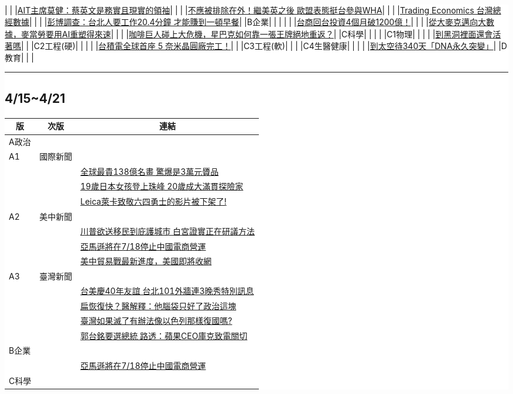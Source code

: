 |  |  |[AIT主席莫健：蔡英文是務實且現實的領袖](https://moptt.tw/p/Gossiping.M.1554950329.A.B76)|
|  |  |[不應被排除在外！繼美英之後 歐盟表態挺台參與WHA](https://moptt.tw/p/Gossiping.M.1555039363.A.06F)|
|  |  |[Trading Economics 台灣總經數據](https://moptt.tw/p/Gossiping.M.1555081522.A.F1A)|
|  |  |[彭博調查：台北人要工作20.4分鐘 才能賺到一頓早餐](https://moptt.tw/p/Gossiping.M.1555162614.A.C57)|
|B企業|  |  |
|  |  |[台商回台投資4個月破1200億！](https://moptt.tw/p/Gossiping.M.1555154031.A.52D)|
|  |  |[從大麥克邁向大數據，麥當勞要用AI重塑得來速](https://www.bnext.com.tw/article/52761/mcdonald-machine-learning?utm_source=line&utm_medium=message-1-1&utm_campaign=52761&utm_content=201903281828)|
|  |  |[咖啡巨人碰上大危機，星巴克如何靠一張王牌絕地重返？](https://www.bnext.com.tw/article/52724/starbucks-and-loyal-customers-1?utm_source=line&utm_medium=message&utm_content=20190330)|
|C科學|  |  |
|  |C1物理|  |
|  |  |[到黑洞裡面還會活著嗎](https://moptt.tw/p/Gossiping.M.1554997226.A.BCE)|
|  |C2工程(硬)|  |
|  |  |[台積電全球首座 5 奈米晶圓廠完工！](https://moptt.tw/p/Gossiping.M.1554875279.A.E70)|
|  |C3工程(軟)|  |
|  |C4生醫健康|  |
|  |  |[到太空待340天「DNA永久突變」](https://moptt.tw/p/Gossiping.M.1555047619.A.AFA)|
|D教育|  |  |

---
<h2 id="20190415">4/15~4/21</h2>

|版|次版|連結|
|--|--|--|
|A政治|  |  |
|A1|國際新聞|  |
|  |  |[全球最貴138億名畫 驚爆是3萬元贗品](https://moptt.tw/p/Gossiping.M.1555294832.A.B9E)|
|  |  |[19歲日本女孩登上珠峰 20歲成大滿貫探險家](https://moptt.tw/p/Gossiping.M.1555422202.A.D79)|
|  |  |[Leica萊卡致敬六四勇士的影片被下架了!](https://moptt.tw/p/Gossiping.M.1555762574.A.1EE)|
|A2|美中新聞|  |
|  |  |[川普欲送移民到庇護城市 白宮證實正在研議方法](https://moptt.tw/p/Gossiping.M.1555283324.A.5AA)|
|  |  |[亞馬遜將在7/18停止中國電商營運](https://moptt.tw/p/Gossiping.M.1555590604.A.BA8)|
|  |  |[美中貿易戰最新進度，美國即將收網](https://moptt.tw/p/Gossiping.M.1555770597.A.938)|
|A3|臺灣新聞|  |
|  |  |[台美慶40年友誼 台北101外牆連3晚秀特別訊息](https://moptt.tw/p/Gossiping.M.1555344026.A.5EB)|
|  |  |[扁恢復快？醫解釋：他腦袋只好了政治這塊](https://moptt.tw/p/Gossiping.M.1555426469.A.236)|
|  |  |[臺灣如果滅了有辦法像以色列那樣復國嗎?](https://moptt.tw/p/Gossiping.M.1555505220.A.221)|
|  |  |[郭台銘要選總統 路透：蘋果CEO庫克致電關切](https://moptt.tw/p/Gossiping.M.1555536116.A.6AA)|
|B企業|  |  |
|  |  |[亞馬遜將在7/18停止中國電商營運](https://moptt.tw/p/Gossiping.M.1555590604.A.BA8)|
|C科學|  |  |